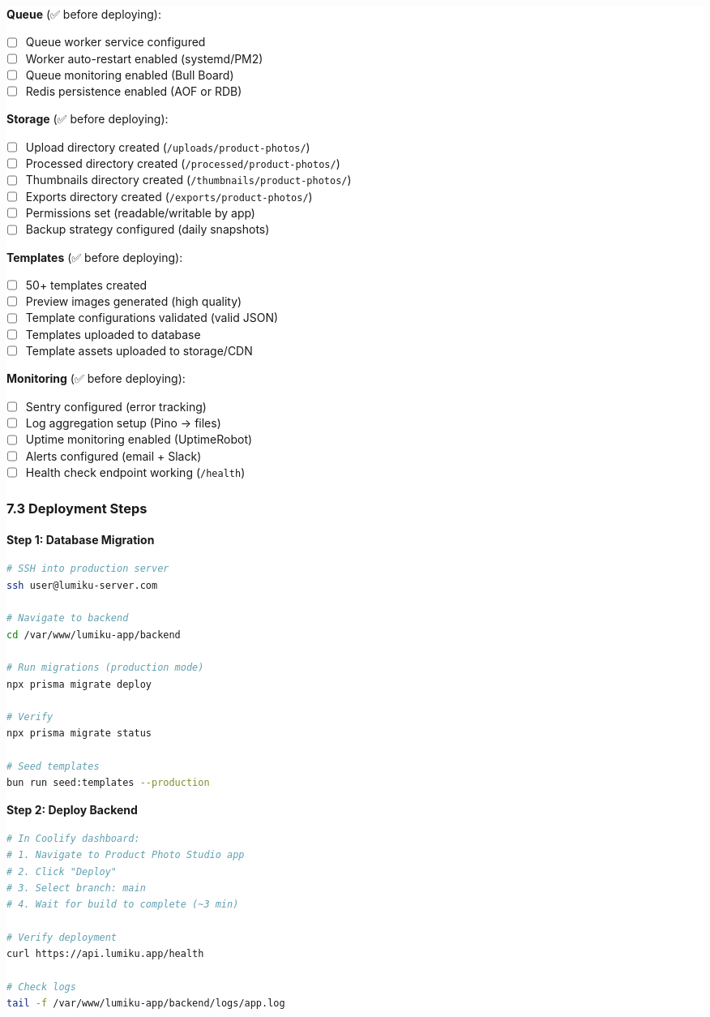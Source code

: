 **Queue** (✅ before deploying):
- [ ] Queue worker service configured
- [ ] Worker auto-restart enabled (systemd/PM2)
- [ ] Queue monitoring enabled (Bull Board)
- [ ] Redis persistence enabled (AOF or RDB)

**Storage** (✅ before deploying):
- [ ] Upload directory created (`/uploads/product-photos/`)
- [ ] Processed directory created (`/processed/product-photos/`)
- [ ] Thumbnails directory created (`/thumbnails/product-photos/`)
- [ ] Exports directory created (`/exports/product-photos/`)
- [ ] Permissions set (readable/writable by app)
- [ ] Backup strategy configured (daily snapshots)

**Templates** (✅ before deploying):
- [ ] 50+ templates created
- [ ] Preview images generated (high quality)
- [ ] Template configurations validated (valid JSON)
- [ ] Templates uploaded to database
- [ ] Template assets uploaded to storage/CDN

**Monitoring** (✅ before deploying):
- [ ] Sentry configured (error tracking)
- [ ] Log aggregation setup (Pino → files)
- [ ] Uptime monitoring enabled (UptimeRobot)
- [ ] Alerts configured (email + Slack)
- [ ] Health check endpoint working (`/health`)

### 7.3 Deployment Steps

**Step 1: Database Migration**
```bash
# SSH into production server
ssh user@lumiku-server.com

# Navigate to backend
cd /var/www/lumiku-app/backend

# Run migrations (production mode)
npx prisma migrate deploy

# Verify
npx prisma migrate status

# Seed templates
bun run seed:templates --production
```

**Step 2: Deploy Backend**
```bash
# In Coolify dashboard:
# 1. Navigate to Product Photo Studio app
# 2. Click "Deploy"
# 3. Select branch: main
# 4. Wait for build to complete (~3 min)

# Verify deployment
curl https://api.lumiku.app/health

# Check logs
tail -f /var/www/lumiku-app/backend/logs/app.log
```

